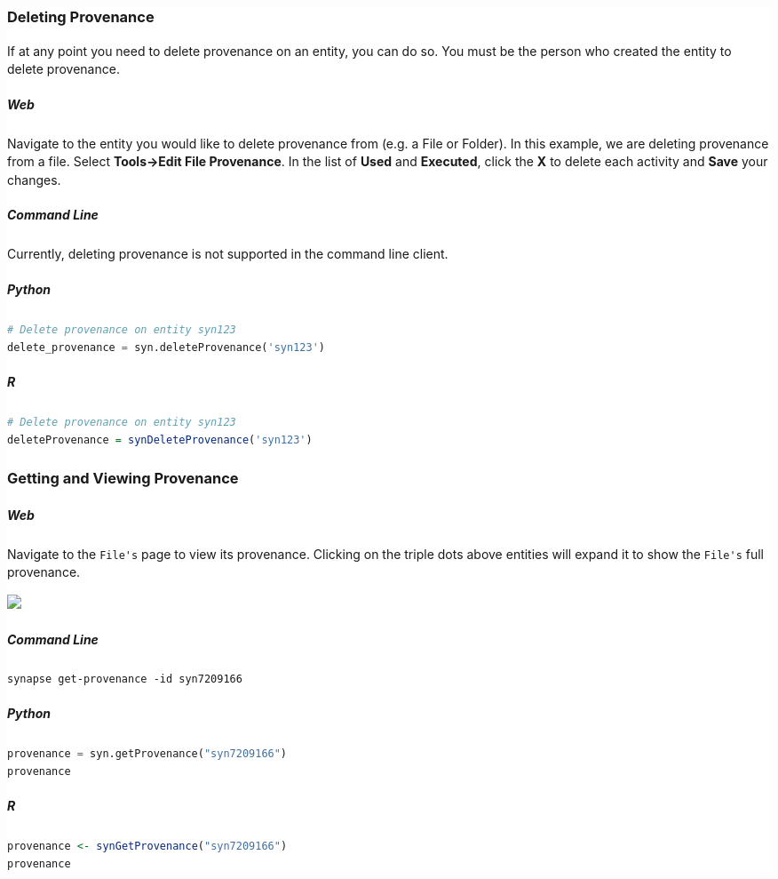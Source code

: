 ### Deleting Provenance

If at any point you need to delete provenance on an entity, you can do so.
You must be the person who created the entity to delete provenance.

##### Web

Navigate to the entity you would like to delete provenance from (e.g. a File or Folder). In this example, we are deleting provenance from a file. Select **Tools->Edit File Provenance**. In the list of **Used** and **Executed**, click the **X** to delete each activity and **Save** your changes.

##### Command Line

Currently, deleting provenance is not supported in the command line client.

##### Python

```python
# Delete provenance on entity syn123 
delete_provenance = syn.deleteProvenance('syn123')
```

##### R

```r
# Delete provenance on entity syn123
deleteProvenance = synDeleteProvenance('syn123')
```

### Getting and Viewing Provenance

##### Web
Navigate to the `File's` page to view its provenance. Clicking on the triple dots above entities will expand it to show the `File's` full provenance.

<img id="image" src="../assets/images/expandProvenance.png">

##### Command Line

```console
synapse get-provenance -id syn7209166
```

##### Python

```python
provenance = syn.getProvenance("syn7209166")
provenance
```

##### R

```r
provenance <- synGetProvenance("syn7209166")
provenance
```
